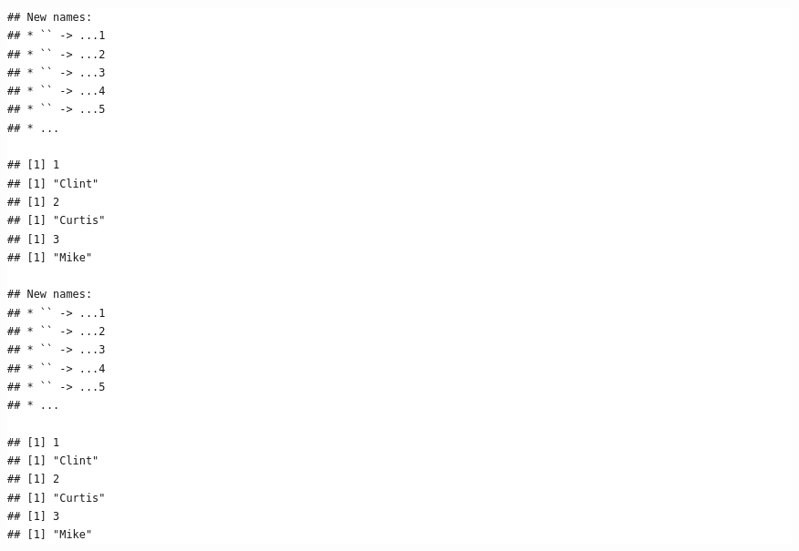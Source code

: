     ## New names:
    ## * `` -> ...1
    ## * `` -> ...2
    ## * `` -> ...3
    ## * `` -> ...4
    ## * `` -> ...5
    ## * ...

    ## [1] 1
    ## [1] "Clint"
    ## [1] 2
    ## [1] "Curtis"
    ## [1] 3
    ## [1] "Mike"

    ## New names:
    ## * `` -> ...1
    ## * `` -> ...2
    ## * `` -> ...3
    ## * `` -> ...4
    ## * `` -> ...5
    ## * ...

    ## [1] 1
    ## [1] "Clint"
    ## [1] 2
    ## [1] "Curtis"
    ## [1] 3
    ## [1] "Mike"
